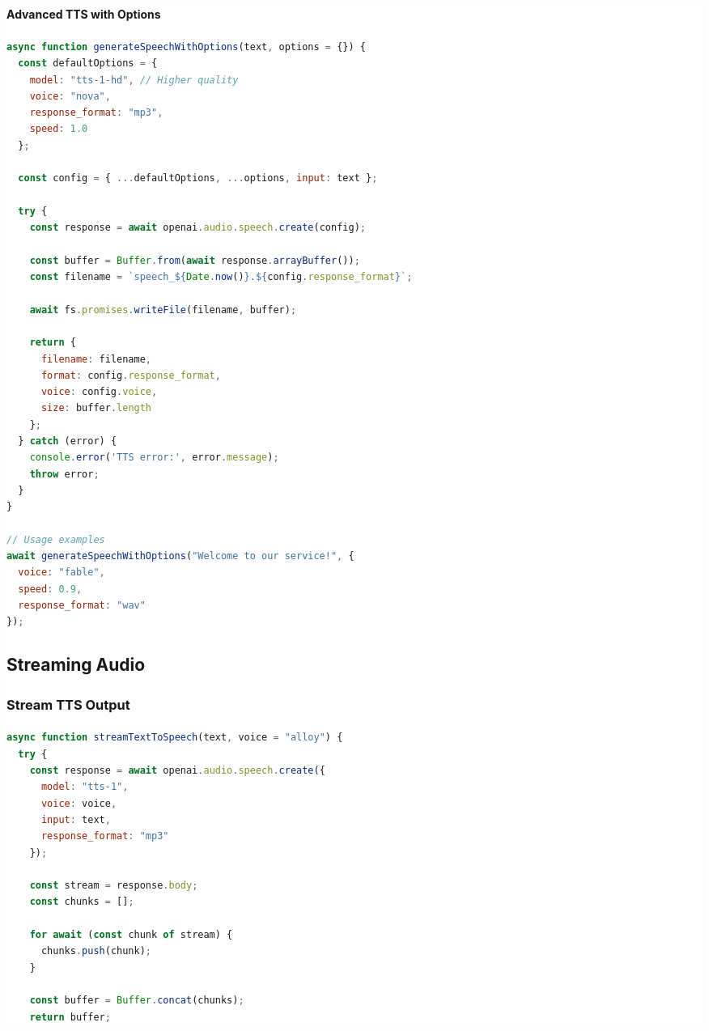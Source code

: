 #### Advanced TTS with Options

```javascript
async function generateSpeechWithOptions(text, options = {}) {
  const defaultOptions = {
    model: "tts-1-hd", // Higher quality
    voice: "nova",
    response_format: "mp3",
    speed: 1.0
  };
  
  const config = { ...defaultOptions, ...options, input: text };
  
  try {
    const response = await openai.audio.speech.create(config);
    
    const buffer = Buffer.from(await response.arrayBuffer());
    const filename = `speech_${Date.now()}.${config.response_format}`;
    
    await fs.promises.writeFile(filename, buffer);
    
    return {
      filename: filename,
      format: config.response_format,
      voice: config.voice,
      size: buffer.length
    };
  } catch (error) {
    console.error('TTS error:', error.message);
    throw error;
  }
}

// Usage examples
await generateSpeechWithOptions("Welcome to our service!", {
  voice: "fable",
  speed: 0.9,
  response_format: "wav"
});
```

## Streaming Audio

### Stream TTS Output

```javascript
async function streamTextToSpeech(text, voice = "alloy") {
  try {
    const response = await openai.audio.speech.create({
      model: "tts-1",
      voice: voice,
      input: text,
      response_format: "mp3"
    });
    
    const stream = response.body;
    const chunks = [];
    
    for await (const chunk of stream) {
      chunks.push(chunk);
    }
    
    const buffer = Buffer.concat(chunks);
    return buffer;
```